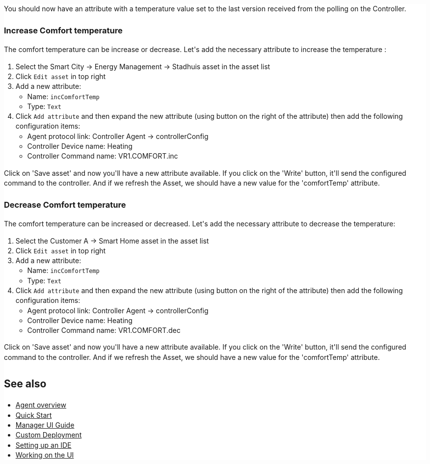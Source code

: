 You should now have an attribute with a temperature value set to the last version received from the polling on the Controller.

### Increase Comfort temperature
The comfort temperature can be increase or decrease. Let's add the necessary attribute to increase the temperature :
 
1. Select the Smart City -> Energy Management -> Stadhuis asset in the asset list
2. Click `Edit asset` in top right
3. Add a new attribute:
   * Name: `incComfortTemp`
   * Type: `Text`
4. Click `Add attribute` and then expand the new attribute (using button on the right of the attribute) then add the following configuration items:
   * Agent protocol link: Controller Agent -> controllerConfig
   * Controller Device name: Heating
   * Controller Command name: VR1.COMFORT.inc

Click on 'Save asset' and now you'll have a new attribute available.
If you click on the 'Write' button, it'll send the configured command to the controller. And if we refresh the Asset, we should have a new value for the 'comfortTemp' attribute.

### Decrease Comfort temperature
The comfort temperature can be increased or decreased. Let's add the necessary attribute to decrease the temperature:
 
1. Select the Customer A -> Smart Home asset in the asset list
2. Click `Edit asset` in top right
3. Add a new attribute:
   * Name: `incComfortTemp`
   * Type: `Text`
4. Click `Add attribute` and then expand the new attribute (using button on the right of the attribute) then add the following configuration items:
   * Agent protocol link: Controller Agent -> controllerConfig
   * Controller Device name: Heating
   * Controller Command name: VR1.COMFORT.dec

Click on 'Save asset' and now you'll have a new attribute available.
If you click on the 'Write' button, it'll send the configured command to the controller. And if we refresh the Asset, we should have a new value for the 'comfortTemp' attribute.

## See also

- [Agent overview](../overview.md)
- [Quick Start](https://github.com/openremote/openremote/blob/master/README.md)
- [Manager UI Guide](../../manager-ui/manager-ui.md)
- [Custom Deployment](../../deploying/custom-deployment.md)
- [Setting up an IDE](../../../developer-guide/setting-up-an-ide.md)
- [Working on the UI](../../../developer-guide/working-on-ui-and-apps.md)
